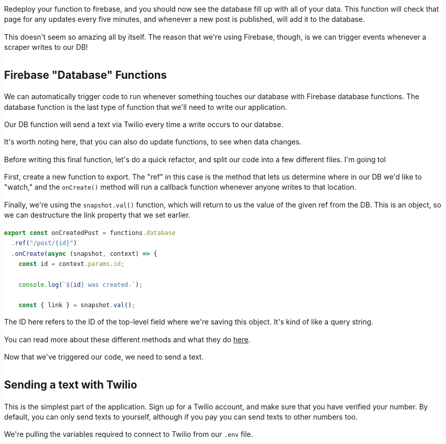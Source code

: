 Redeploy your function to firebase, and you should now see the database fill up with all of your data. This function will check that page for any updates every five minutes, and whenever a new post is published, will add it to the database.

This doesn't seem so amazing all by itself. The reason that we're using Firebase, though, is we can trigger events whenever a scraper writes to our DB!

## Firebase "Database" Functions

We can automatically trigger code to run whenever something touches our database with Firebase database functions. The database function is the last type of function that we'll need to write our application.

Our DB function will send a text via Twilio every time a write occurs to our databse.

<p class="tip">It's worth noting here, that you can also do update functions, to see when data changes.</p>

Before writing this final function, let's do a quick refactor, and split our code into a few different files. I'm going tol 

First, create a new function to export. The "ref" in this case is the method that lets us determine where in our DB we'd like to "watch," and the `onCreate()` method will run a callback function whenever anyone writes to that location.

Finally, we're using the `snapshot.val()` function, which will return to us the value of the given ref from the DB. This is an object, so we can destructure the link property that we set earlier.

```typescript:title=index.ts
export const onCreatedPost = functions.database
  .ref("/post/{id}")
  .onCreate(async (snapshot, context) => {
    const id = context.params.id;

    console.log(`${id} was created.`);

    const { link } = snapshot.val();

```

The ID here refers to the ID of the top-level field where we're saving this object. It's kind of like a query string.

You can read more about these different methods and what they do <a href="https://firebase.google.com/docs/reference/functions/providers_database.refbuilder#on-create">here</a>.

Now that we've triggered our code, we need to send a text.

## Sending a text with Twilio

This is the simplest part of the application. Sign up for a Twilio account, and make sure that you have verified your number. By default, you can only send texts to yourself, although if you pay you can send texts to other numbers too.

We're pulling the variables required to connect to Twilio from our `.env` file.
